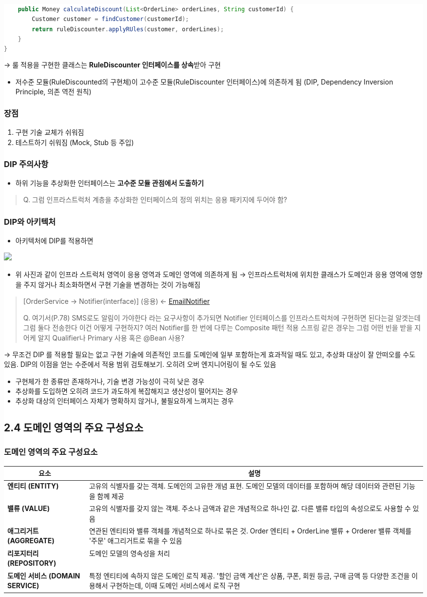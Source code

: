 ```java
    public Money calculateDiscount(List<OrderLine> orderLines, String customerId) {
        Customer customer = findCustomer(customerId);
        return ruleDiscounter.applyRUles(customer, orderLines);
    }
}
```
&rarr; 룰 적용을 구현한 클래스는 **RuleDiscounter 인터페이스를 상속**받아 구현
* 저수준 모듈(RuleDiscounted의 구현체)이 고수준 모듈(RuleDiscounter 인터페이스)에 의존하게 됨 (DIP, Dependency Inversion Principle, 의존 역전 원칙)
### 장점
1. 구현 기술 교체가 쉬워짐
2. 테스트하기 쉬워짐 (Mock, Stub 등 주입)
### DIP 주의사항
* 하위 기능을 추상화한 인터페이스는 **고수준 모듈 관점에서 도출하기**
> Q. 그럼 인프라스트럭처 계층을 추상화한 인터페이스의 정의 위치는 응용 패키지에 두어야 함?
### DIP와 아키텍처
* 아키텍처에 DIP를 적용하면

![](https://assu10.github.io/assets/img/dev/2024/0401/dip_architecture.png)

* 위 사진과 같이 인프라 스트럭처 영역이 응용 영역과 도메인 영역에 의존하게 됨
&rarr; 인프라스트럭처에 위치한 클래스가 도메인과 응용 영역에 영향을 주지 않거나 최소화하면서 구현 기술을 변경하는 것이 가능해짐

>[OrderService -> Notifier(interface)] (응용) <- [EmailNotifier](인프라스트럭처)
>
>Q. 여기서(P.78) SMS로도 알림이 가야한다 라는 요구사항이 추가되면 Notifier 인터페이스를 인프라스트럭처에 구현하면 된다는걸 알겟는데 그럼 둘다 전송한다 이건 어떻게 구현하지?
>여러 Notifier를 한 번에 다루는 Composite 패턴 적용
>스프링 같은 경우는 그럼 어떤 빈을 받을 지 어케 알지
>Qualifier나 Primary 사용 혹은 @Bean 사용?

&rarr; 무조건 DIP 를 적용할 필요는 없고 구현 기술에 의존적인 코드를 도메인에 일부 포함하는게 효과적일 때도 있고, 추상화 대상이 잘 안떠오를 수도 있음. DIP의 이점을 얻는 수준에서 적용 범위 검토해보기. 오히려 오버 엔지니어링이 될 수도 있음
* 구현체가 한 종류만 존재하거나, 기술 변경 가능성이 극히 낮은 경우
* 추상화를 도입하면 오히려 코드가 과도하게 복잡해지고 생산성이 떨어지는 경우
* 추상화 대상의 인터페이스 자체가 명확하지 않거나, 불필요하게 느껴지는 경우
## 2.4 도메인 영역의 주요 구성요소
### 도메인 영역의 주요 구성요소
|요소|설명|
|--|--|
|**엔티티 (ENTITY)**|고유의 식별자를 갖는 객체. 도메인의 고유한 개념 표현. 도메인 모델의 데이터를 포함하며 해당 데이터와 관련된 기능을 함께 제공|
|**밸류 (VALUE)**|고유의 식별자를 갖지 않는 객체. 주소나 금액과 같은 개념적으로 하나인 값. 다른 밸류 타입의 속성으로도 사용할 수 있음|
|**애그리거트 (AGGREGATE)**|연관된 엔티티와 밸류 객체를 개념적으로 하나로 묶은 것. Order 엔티티 + OrderLine 밸류 + Orderer 밸류 객체를 '주문' 애그리거트로 묶을 수 있음|
|**리포지터리 (REPOSITORY)**|도메인 모델의 영속성을 처리|
|**도메인 서비스 (DOMAIN SERVICE)**|특정 엔티티에 속하지 않은 도메인 로직 제공. '할인 금액 계산'은 상품, 쿠폰, 회원 등금, 구매 금액 등 다양한 조건을 이용해서 구현하는데, 이때 도메인 서비스에서 로직 구현|
